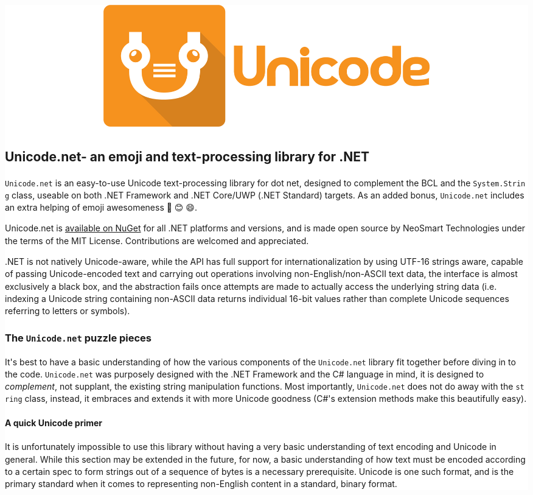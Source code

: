 <p align="center"><img src="logo/horizontal.png" alt="unicode.net" height="200px"></p>

## Unicode.net- an emoji and text-processing library for .NET

`Unicode.net` is an easy-to-use Unicode text-processing library for dot net, designed to complement the BCL and the `System.String` class, useable on both .NET Framework and .NET Core/UWP (.NET Standard) targets. As an added bonus, `Unicode.net` includes an extra helping of emoji awesomeness 🎉 😊 😄.

Unicode.net is [available on NuGet](https://www.nuget.org/packages/Unicode.net) for all .NET platforms and versions, and is made open source by NeoSmart Technologies under the terms of the MIT License. Contributions are welcomed and appreciated.

.NET is not natively Unicode-aware, while the API has full support for internationalization by using UTF-16 strings aware, capable of passing Unicode-encoded text and carrying out operations involving non-English/non-ASCII text data, the interface is almost exclusively a black box, and the abstraction fails once attempts are made to actually access the underlying string data (i.e. indexing a Unicode string containing non-ASCII data returns individual 16-bit values rather than complete Unicode sequences referring to letters or symbols).

### The `Unicode.net` puzzle pieces

It's best to have a basic understanding of how the various components of the `Unicode.net` library fit together before diving in to the code. `Unicode.net` was purposely designed with the .NET Framework and the C# language in mind, it is designed to *complement*, not supplant, the existing string manipulation functions. Most importantly, `Unicode.net` does not do away with the `string` class, instead, it embraces and extends it with more Unicode goodness (C#'s extension methods make this beautifully easy).

#### A quick Unicode primer

It is unfortunately impossible to use this library without having a very basic understanding of text encoding and Unicode in general. While this section may be extended in the future, for now, a basic understanding of how text must be encoded according to a certain spec to form strings out of a sequence of bytes is a necessary prerequisite. Unicode is one such format, and is the primary standard when it comes to representing non-English content in a standard, binary format.
